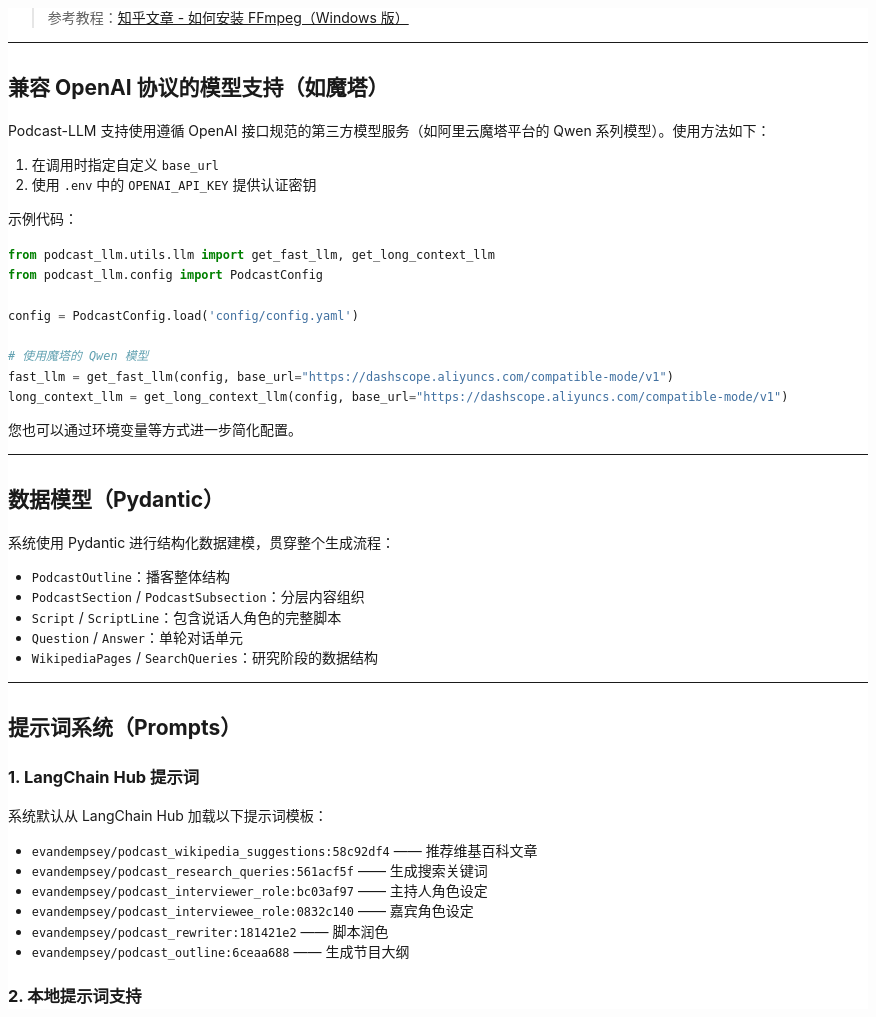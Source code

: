 > 参考教程：[知乎文章 - 如何安装 FFmpeg（Windows 版）](https://zhuanlan.zhihu.com/p/692019886)

---

## 兼容 OpenAI 协议的模型支持（如魔塔）

Podcast-LLM 支持使用遵循 OpenAI 接口规范的第三方模型服务（如阿里云魔塔平台的 Qwen 系列模型）。使用方法如下：

1. 在调用时指定自定义 `base_url`
2. 使用 `.env` 中的 `OPENAI_API_KEY` 提供认证密钥

示例代码：
```python
from podcast_llm.utils.llm import get_fast_llm, get_long_context_llm
from podcast_llm.config import PodcastConfig

config = PodcastConfig.load('config/config.yaml')

# 使用魔塔的 Qwen 模型
fast_llm = get_fast_llm(config, base_url="https://dashscope.aliyuncs.com/compatible-mode/v1")
long_context_llm = get_long_context_llm(config, base_url="https://dashscope.aliyuncs.com/compatible-mode/v1")
```

您也可以通过环境变量等方式进一步简化配置。

---

## 数据模型（Pydantic）

系统使用 Pydantic 进行结构化数据建模，贯穿整个生成流程：

- `PodcastOutline`：播客整体结构
- `PodcastSection` / `PodcastSubsection`：分层内容组织
- `Script` / `ScriptLine`：包含说话人角色的完整脚本
- `Question` / `Answer`：单轮对话单元
- `WikipediaPages` / `SearchQueries`：研究阶段的数据结构

---

## 提示词系统（Prompts）

### 1. LangChain Hub 提示词

系统默认从 LangChain Hub 加载以下提示词模板：
- `evandempsey/podcast_wikipedia_suggestions:58c92df4` —— 推荐维基百科文章
- `evandempsey/podcast_research_queries:561acf5f` —— 生成搜索关键词
- `evandempsey/podcast_interviewer_role:bc03af97` —— 主持人角色设定
- `evandempsey/podcast_interviewee_role:0832c140` —— 嘉宾角色设定
- `evandempsey/podcast_rewriter:181421e2` —— 脚本润色
- `evandempsey/podcast_outline:6ceaa688` —— 生成节目大纲

### 2. 本地提示词支持
